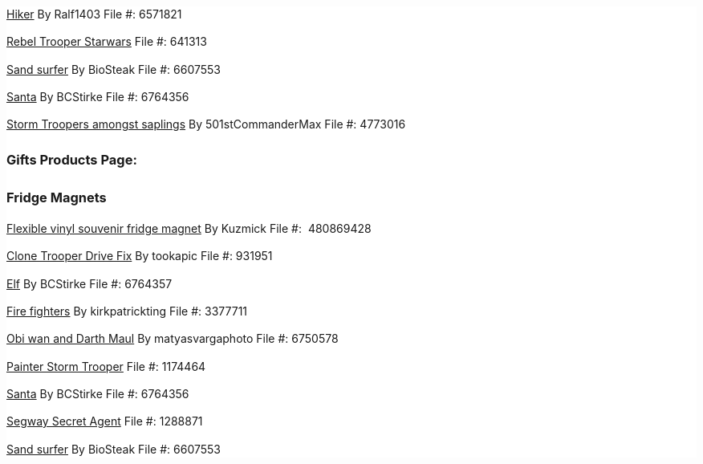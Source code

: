 [Hiker](https://pixabay.com/photos/lego-mini-figure-walker-6571821/)
By Ralf1403
File #: 6571821

[Rebel Trooper Starwars](https://pxhere.com/en/photo/641313)
File #: 641313

[Sand surfer](https://pixabay.com/photos/lego-surfer-sand-macro-6607553/)
By BioSteak
File #: 6607553

[Santa](https://pixabay.com/photos/lego-lego-santa-christmas-6764356/)
By BCStirke
File #: 6764356

[Storm Troopers amongst saplings](https://pixabay.com/photos/clone-war-grass-green-forest-4773016/)
By 501stCommanderMax
File #: 4773016


### Gifts Products Page:
### Fridge Magnets
[Flexible vinyl souvenir fridge magnet](https://stock.adobe.com/uk/images/flexible-vinyl-souvenir-fridge-magnet/480869428)
By Kuzmick
File #:  480869428

[Clone Trooper Drive Fix](https://pixabay.com/photos/toy-lego-technology-device-931951/)
By tookapic
File #: 931951

[Elf](https://pixabay.com/photos/lego-lego-christmas-elf-6764357/)
By BCStirke
File #: 6764357

[Fire fighters](https://pixabay.com/photos/outdoors-flower-wood-park-3377711/)
By kirkpatrickting
File #: 3377711

[Obi wan and Darth Maul](https://pixabay.com/photos/lego-star-wars-star-wars-lego-jedi-6750578/)
By matyasvargaphoto
File #: 6750578

[Painter Storm Trooper](https://pxhere.com/en/photo/1174464)
File #: 1174464

[Santa](https://pixabay.com/photos/lego-lego-santa-christmas-6764356/)
By BCStirke
File #: 6764356

[Segway Secret Agent](https://pxhere.com/en/photo/1288871)
File #: 1288871

[Sand surfer](https://pixabay.com/photos/lego-surfer-sand-macro-6607553/)
By BioSteak
File #: 6607553
